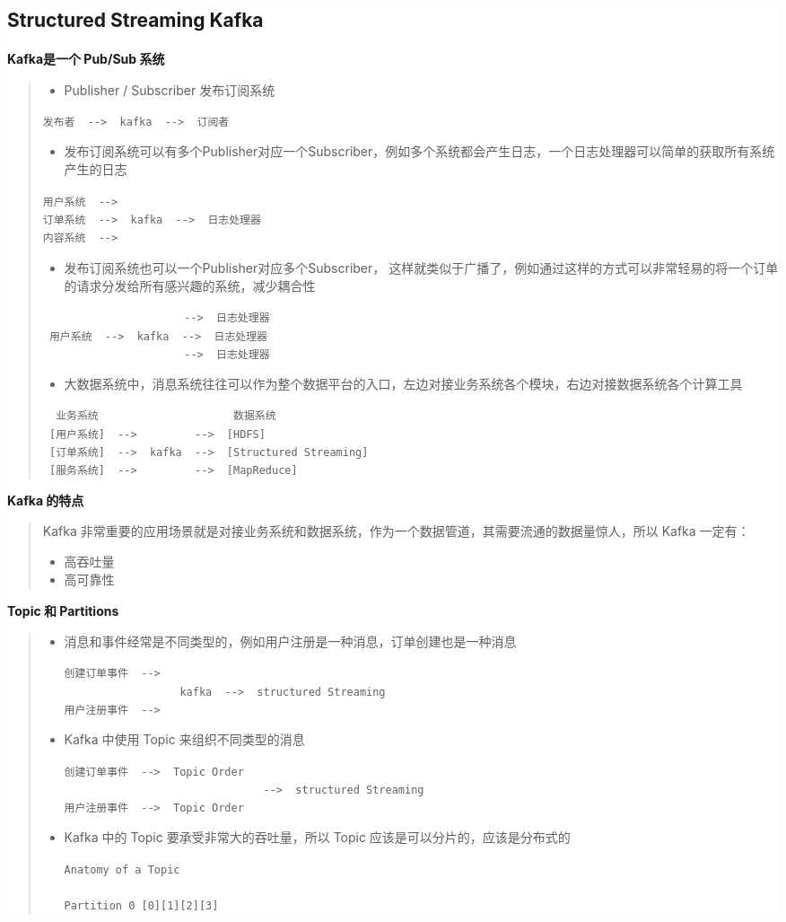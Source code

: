 ## Structured Streaming Kafka

**Kafka是一个 Pub/Sub 系统**

>+ Publisher / Subscriber 发布订阅系统
>
> ```
> 发布者  -->  kafka  -->  订阅者
> ```
>+ 发布订阅系统可以有多个Publisher对应一个Subscriber，例如多个系统都会产生日志，一个日志处理器可以简单的获取所有系统产生的日志
>
> ```
> 用户系统  -->
> 订单系统  -->  kafka  -->  日志处理器
> 内容系统  -->
> ```
> 
>+ 发布订阅系统也可以一个Publisher对应多个Subscriber， 这样就类似于广播了，例如通过这样的方式可以非常轻易的将一个订单的请求分发给所有感兴趣的系统，减少耦合性
>
> ```
>                       -->  日志处理器
>  用户系统  -->  kafka  -->  日志处理器
>                       -->  日志处理器
> ```
> 
>+ 大数据系统中，消息系统往往可以作为整个数据平台的入口，左边对接业务系统各个模块，右边对接数据系统各个计算工具
>
> ```
>   业务系统                     数据系统
>  [用户系统]  -->         -->  [HDFS]
>  [订单系统]  -->  kafka  -->  [Structured Streaming]
>  [服务系统]  -->         -->  [MapReduce]
> ```

**Kafka 的特点**

> Kafka 非常重要的应用场景就是对接业务系统和数据系统，作为一个数据管道，其需要流通的数据量惊人，所以 Kafka 一定有：
>
> + 高吞吐量
> + 高可靠性

**Topic 和 Partitions**

> + 消息和事件经常是不同类型的，例如用户注册是一种消息，订单创建也是一种消息
>
>   ```
>   创建订单事件  -->
>                     kafka  -->  structured Streaming
>   用户注册事件  -->
>   ```
>
> + Kafka 中使用 Topic 来组织不同类型的消息
>
>   ```
>   创建订单事件  -->  Topic Order
>                                  -->  structured Streaming
>   用户注册事件  -->  Topic Order
>   ```
>
> + Kafka 中的 Topic 要承受非常大的吞吐量，所以 Topic 应该是可以分片的，应该是分布式的
>
>   ```
>   Anatomy of a Topic
>       
>   Partition 0 [0][1][2][3]